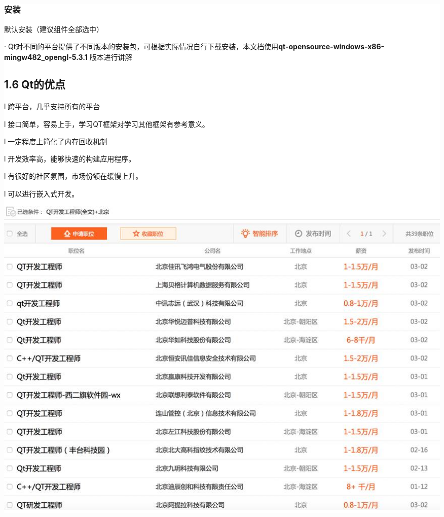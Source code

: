 ### 安装

默认安装（建议组件全部选中）

·    Qt对不同的平台提供了不同版本的安装包，可根据实际情况自行下载安装，本文档使用**qt-opensource-windows-x86-mingw482_opengl-5.3.1** 版本进行讲解

 

## 1.6 Qt的优点

l 跨平台，几乎支持所有的平台

l 接口简单，容易上手，学习QT框架对学习其他框架有参考意义。

l 一定程度上简化了内存回收机制 

l 开发效率高，能够快速的构建应用程序。

l 有很好的社区氛围，市场份额在缓慢上升。

l 可以进行嵌入式开发。

![img](.\assets\QT基础\clip_image002.jpg)
